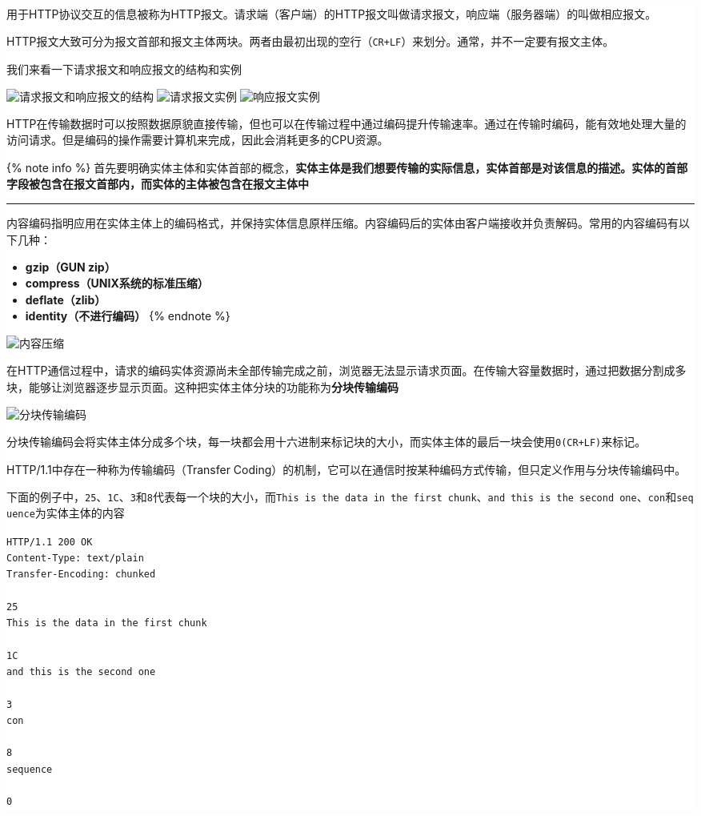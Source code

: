 用于HTTP协议交互的信息被称为HTTP报文。请求端（客户端）的HTTP报文叫做请求报文，响应端（服务器端）的叫做相应报文。

HTTP报文大致可分为报文首部和报文主体两块。两者由最初出现的空行（`CR+LF`）来划分。通常，并不一定要有报文主体。

我们来看一下请求报文和响应报文的结构和实例

![请求报文和响应报文的结构](https://blog-images-1258719270.cos.ap-shanghai.myqcloud.com/%E8%AE%A1%E7%AE%97%E6%9C%BA%E7%BD%91%E7%BB%9C/%E5%9B%BE%E8%A7%A3HTTP/%E8%AF%B7%E6%B1%82%E6%8A%A5%E6%96%87%E5%92%8C%E5%93%8D%E5%BA%94%E6%8A%A5%E6%96%87%E7%9A%84%E7%BB%93%E6%9E%84.png)
![请求报文实例](https://blog-images-1258719270.cos.ap-shanghai.myqcloud.com/%E8%AE%A1%E7%AE%97%E6%9C%BA%E7%BD%91%E7%BB%9C/%E5%9B%BE%E8%A7%A3HTTP/%E8%AF%B7%E6%B1%82%E6%8A%A5%E6%96%87%E5%AE%9E%E4%BE%8B.png)
![响应报文实例](https://blog-images-1258719270.cos.ap-shanghai.myqcloud.com/%E8%AE%A1%E7%AE%97%E6%9C%BA%E7%BD%91%E7%BB%9C/%E5%9B%BE%E8%A7%A3HTTP/%E5%93%8D%E5%BA%94%E6%8A%A5%E6%96%87%E5%AE%9E%E4%BE%8B.png)

HTTP在传输数据时可以按照数据原貌直接传输，但也可以在传输过程中通过编码提升传输速率。通过在传输时编码，能有效地处理大量的访问请求。但是编码的操作需要计算机来完成，因此会消耗更多的CPU资源。

{% note info %}
首先要明确实体主体和实体首部的概念，**实体主体是我们想要传输的实际信息，实体首部是对该信息的描述。实体的首部字段被包含在报文首部内，而实体的主体被包含在报文主体中**

---
内容编码指明应用在实体主体上的编码格式，并保持实体信息原样压缩。内容编码后的实体由客户端接收并负责解码。常用的内容编码有以下几种：
- **gzip（GUN zip）**
- **compress（UNIX系统的标准压缩）**
- **deflate（zlib）**
- **identity（不进行编码）**
{% endnote %}

![内容压缩](https://blog-images-1258719270.cos.ap-shanghai.myqcloud.com/%E8%AE%A1%E7%AE%97%E6%9C%BA%E7%BD%91%E7%BB%9C/%E5%9B%BE%E8%A7%A3HTTP/%E5%86%85%E5%AE%B9%E5%8E%8B%E7%BC%A9.png)

在HTTP通信过程中，请求的编码实体资源尚未全部传输完成之前，浏览器无法显示请求页面。在传输大容量数据时，通过把数据分割成多块，能够让浏览器逐步显示页面。这种把实体主体分块的功能称为**分块传输编码**

![分块传输编码](https://blog-images-1258719270.cos.ap-shanghai.myqcloud.com/%E8%AE%A1%E7%AE%97%E6%9C%BA%E7%BD%91%E7%BB%9C/%E5%9B%BE%E8%A7%A3HTTP/%E5%88%86%E5%9D%97%E4%BC%A0%E8%BE%93%E7%BC%96%E7%A0%81.png)

分块传输编码会将实体主体分成多个块，每一块都会用十六进制来标记块的大小，而实体主体的最后一块会使用`0(CR+LF)`来标记。

HTTP/1.1中存在一种称为传输编码（Transfer Coding）的机制，它可以在通信时按某种编码方式传输，但只定义作用与分块传输编码中。

下面的例子中，`25`、`1C`、`3`和`8`代表每一个块的大小，而`This is the data in the first chunk`、`and this is the second one`、`con`和`sequence`为实体主体的内容

```txt
HTTP/1.1 200 OK
Content-Type: text/plain
Transfer-Encoding: chunked

25
This is the data in the first chunk

1C
and this is the second one

3
con

8
sequence

0


```
